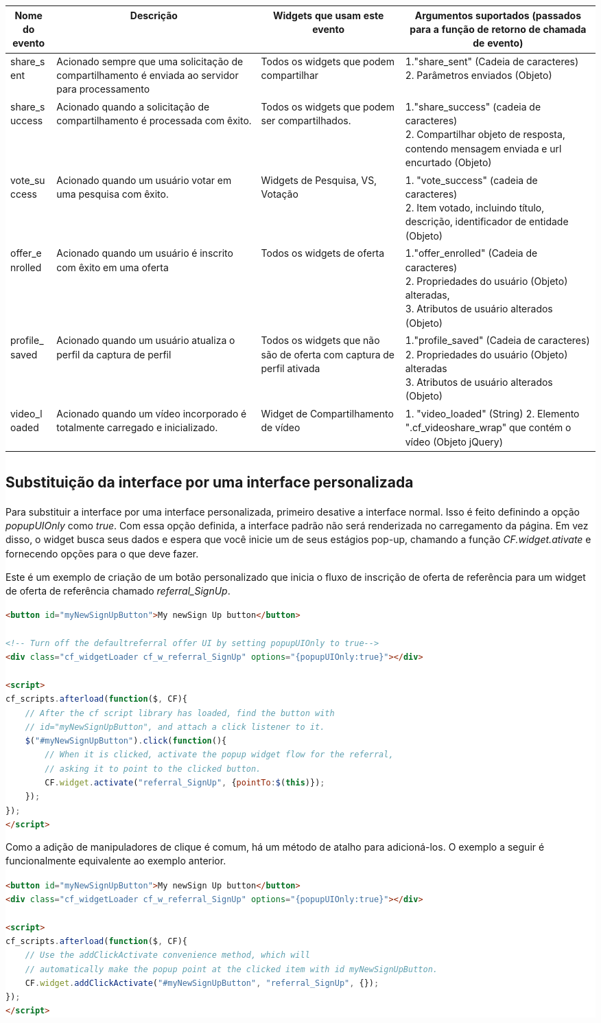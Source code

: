| Nome do evento | Descrição | Widgets que usam este evento | Argumentos suportados (passados para a função de retorno de chamada de evento) |
| --- | --- | --- | --- |
| share_sent | Acionado sempre que uma solicitação de compartilhamento é enviada ao servidor para processamento | Todos os widgets que podem compartilhar | 1.&quot;share_sent&quot; (Cadeia de caracteres)<br>2. Parâmetros enviados (Objeto) |
| share_success | Acionado quando a solicitação de compartilhamento é processada com êxito. | Todos os widgets que podem ser compartilhados. | 1.&quot;share_success&quot; (cadeia de caracteres)<br>2. Compartilhar objeto de resposta, contendo mensagem enviada e url encurtado (Objeto) |
| vote_success | Acionado quando um usuário votar em uma pesquisa com êxito. | Widgets de Pesquisa, VS, Votação | &#x200B;1. &quot;vote_success&quot; (cadeia de caracteres)<br>2. Item votado, incluindo título, descrição, identificador de entidade (Objeto) |
| offer_enrolled | Acionado quando um usuário é inscrito com êxito em uma oferta | Todos os widgets de oferta | 1.&quot;offer_enrolled&quot; (Cadeia de caracteres)<br>2. Propriedades do usuário (Objeto) alteradas,<br>3. Atributos de usuário alterados (Objeto) |
| profile_saved | Acionado quando um usuário atualiza o perfil da captura de perfil | Todos os widgets que não são de oferta com captura de perfil ativada | 1.&quot;profile_saved&quot; (Cadeia de caracteres)<br>2. Propriedades do usuário (Objeto) alteradas<br>3. Atributos de usuário alterados (Objeto) |
| video_loaded | Acionado quando um vídeo incorporado é totalmente carregado e inicializado. | Widget de Compartilhamento de vídeo | &#x200B;1. &quot;video_loaded&quot; (String) 2. Elemento &quot;.cf_videoshare_wrap&quot; que contém o vídeo (Objeto jQuery) |

## Substituição da interface por uma interface personalizada

Para substituir a interface por uma interface personalizada, primeiro desative a interface normal. Isso é feito definindo a opção _popupUIOnly_ como _true_. Com essa opção definida, a interface padrão não será renderizada no carregamento da página. Em vez disso, o widget busca seus dados e espera que você inicie um de seus estágios pop-up, chamando a função _CF.widget.ativate_ e fornecendo opções para o que deve fazer.

Este é um exemplo de criação de um botão personalizado que inicia o fluxo de inscrição de oferta de referência para um widget de oferta de referência chamado _referral_SignUp_.

```html
<button id="myNewSignUpButton">My newSign Up button</button>

<!-- Turn off the defaultreferral offer UI by setting popupUIOnly to true-->
<div class="cf_widgetLoader cf_w_referral_SignUp" options="{popupUIOnly:true}"></div>

<script>
cf_scripts.afterload(function($, CF){
    // After the cf script library has loaded, find the button with
    // id="myNewSignUpButton", and attach a click listener to it.
    $("#myNewSignUpButton").click(function(){
        // When it is clicked, activate the popup widget flow for the referral,
        // asking it to point to the clicked button.
        CF.widget.activate("referral_SignUp", {pointTo:$(this)});
    });
});
</script>
```

Como a adição de manipuladores de clique é comum, há um método de atalho para adicioná-los. O exemplo a seguir é funcionalmente equivalente ao exemplo anterior.

```html
<button id="myNewSignUpButton">My newSign Up button</button>
<div class="cf_widgetLoader cf_w_referral_SignUp" options="{popupUIOnly:true}"></div>

<script>
cf_scripts.afterload(function($, CF){
    // Use the addClickActivate convenience method, which will
    // automatically make the popup point at the clicked item with id myNewSignUpButton.
    CF.widget.addClickActivate("#myNewSignUpButton", "referral_SignUp", {});
});
</script>
```

